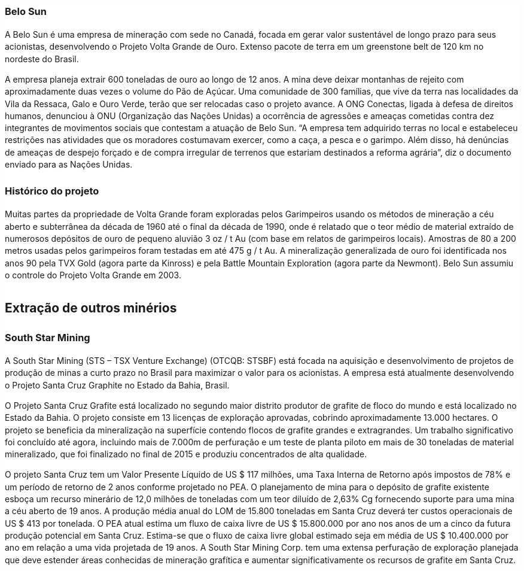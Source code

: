 ### Belo Sun

A Belo Sun é uma empresa de mineração com sede no Canadá, focada em gerar valor sustentável de longo prazo para seus acionistas, desenvolvendo o Projeto Volta Grande de Ouro. Extenso pacote de terra em um greenstone belt de 120 km no nordeste do Brasil.

A empresa planeja extrair 600 toneladas de ouro ao longo de 12 anos. A mina deve deixar montanhas de rejeito com aproximadamente duas vezes o volume do Pão de Açúcar. Uma comunidade de 300 famílias, que vive da terra nas localidades da Vila da Ressaca, Galo e Ouro Verde, terão que ser relocadas caso o projeto avance. A ONG Conectas, ligada à defesa de direitos humanos, denunciou à ONU (Organização das Nações Unidas) a ocorrência de agressões e ameaças cometidas contra dez integrantes de movimentos sociais que contestam a atuação de Belo Sun. &#8220;A empresa tem adquirido terras no local e estabeleceu restrições nas atividades que os moradores costumavam exercer, como a caça, a pesca e o garimpo. Além disso, há denúncias de ameaças de despejo forçado e de compra irregular de terrenos que estariam destinados a reforma agrária&#8221;, diz o documento enviado para as Nações Unidas.

### Histórico do projeto

Muitas partes da propriedade de Volta Grande foram exploradas pelos Garimpeiros usando os métodos de mineração a céu aberto e subterrânea da década de 1960 até o final da década de 1990, onde é relatado que o teor médio de material extraído de numerosos depósitos de ouro de pequeno aluvião 3 oz / t Au (com base em relatos de garimpeiros locais). Amostras de 80 a 200 metros usadas pelos garimpeiros foram testadas em até 475 g / t Au. A mineralização generalizada de ouro foi identificada nos anos 90 pela TVX Gold (agora parte da Kinross) e pela Battle Mountain Exploration (agora parte da Newmont). Belo Sun assumiu o controle do Projeto Volta Grande em 2003.

## Extração de outros minérios

### South Star Mining

A South Star Mining (STS &#8211; TSX Venture Exchange) (OTCQB: STSBF) está focada na aquisição e desenvolvimento de projetos de produção de minas a curto prazo no Brasil para maximizar o valor para os acionistas. A empresa está atualmente desenvolvendo o Projeto Santa Cruz Graphite no Estado da Bahia, Brasil.

O Projeto Santa Cruz Grafite está localizado no segundo maior distrito produtor de grafite de floco do mundo e está localizado no Estado da Bahia. O projeto consiste em 13 licenças de exploração aprovadas, cobrindo aproximadamente 13.000 hectares. O projeto se beneficia da mineralização na superfície contendo flocos de grafite grandes e extragrandes. Um trabalho significativo foi concluído até agora, incluindo mais de 7.000m de perfuração e um teste de planta piloto em mais de 30 toneladas de material mineralizado, que foi finalizado no final de 2015 e produziu concentrados de alta qualidade.

O projeto Santa Cruz tem um Valor Presente Líquido de US $ 117 milhões, uma Taxa Interna de Retorno após impostos de 78% e um período de retorno de 2 anos conforme projetado no PEA. O planejamento de mina para o depósito de grafite existente esboça um recurso minerário de 12,0 milhões de toneladas com um teor diluído de 2,63% Cg fornecendo suporte para uma mina a céu aberto de 19 anos. A produção média anual do LOM de 15.800 toneladas em Santa Cruz deverá ter custos operacionais de US $ 413 por tonelada. O PEA atual estima um fluxo de caixa livre de US $ 15.800.000 por ano nos anos de um a cinco da futura produção potencial em Santa Cruz. Estima-se que o fluxo de caixa livre global estimado seja em média de US $ 10.400.000 por ano em relação a uma vida projetada de 19 anos. A South Star Mining Corp. tem uma extensa perfuração de exploração planejada que deve estender áreas conhecidas de mineração grafítica e aumentar significativamente os recursos de grafite em Santa Cruz.
